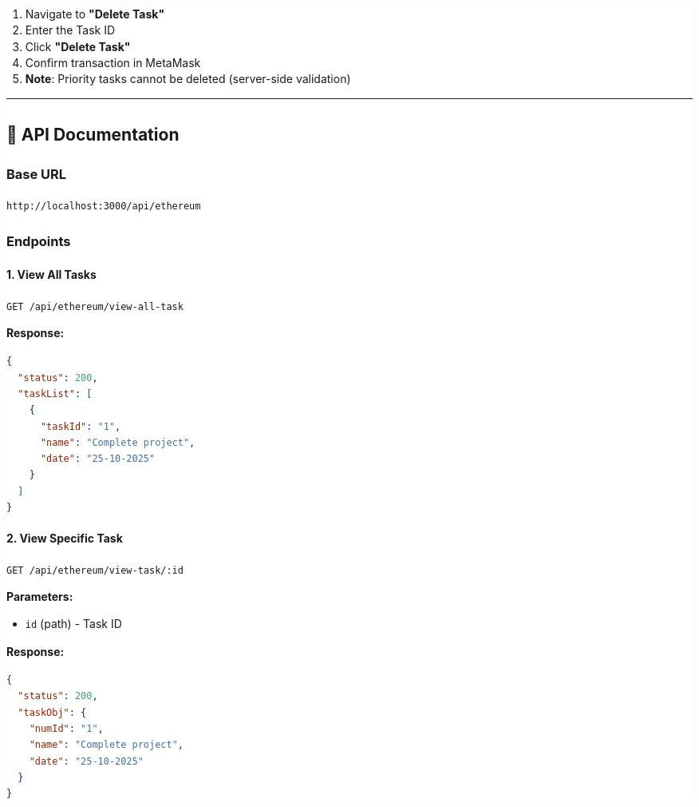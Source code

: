 1. Navigate to **"Delete Task"**
2. Enter the Task ID
3. Click **"Delete Task"**
4. Confirm transaction in MetaMask
5. **Note**: Priority tasks cannot be deleted (server-side validation)

---

## 📡 API Documentation

### Base URL
```
http://localhost:3000/api/ethereum
```

### Endpoints

#### 1. View All Tasks

```http
GET /api/ethereum/view-all-task
```

**Response:**
```json
{
  "status": 200,
  "taskList": [
    {
      "taskId": "1",
      "name": "Complete project",
      "date": "25-10-2025"
    }
  ]
}
```

#### 2. View Specific Task

```http
GET /api/ethereum/view-task/:id
```

**Parameters:**
- `id` (path) - Task ID

**Response:**
```json
{
  "status": 200,
  "taskObj": {
    "numId": "1",
    "name": "Complete project",
    "date": "25-10-2025"
  }
}
```
